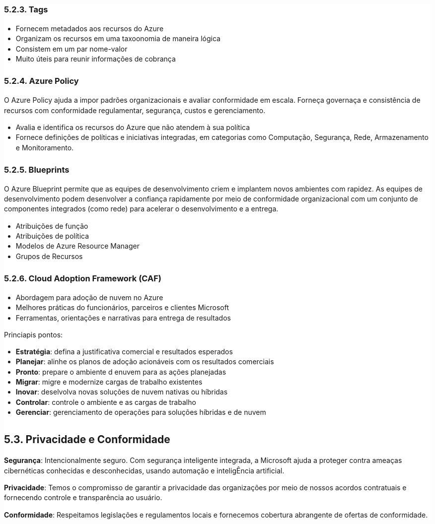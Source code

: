 ### 5.2.3. Tags

- Fornecem metadados aos recursos do Azure
- Organizam os recursos em uma taxoonomia de maneira lógica
- Consistem em um par nome-valor
- Muito úteis para reunir informações de cobrança

### 5.2.4. Azure Policy

O Azure Policy ajuda a impor padrões organizacionais e avaliar conformidade em escala. Forneça governaça e consistência de recursos com conformidade regulamentar, segurança, custos e gerenciamento.
- Avalia e identifica os recursos do Azure que não atendem à sua política
- Fornece definições de políticas e iniciativas integradas, em categorias como Computação, Segurança, Rede, Armazenamento e Monitoramento.

### 5.2.5. Blueprints

O Azure Blueprint permite que as equipes de desenvolvimento criem e implantem novos ambientes com rapidez. As equipes de desenvolvimento podem desenvolver a confiança rapidamente por meio de conformidade organizacional com um conjunto de componentes integrados (como rede) para acelerar o desenvolvimento e a entrega.

- Atribuições de função
- Atribuições de política
- Modelos de Azure Resource Manager
- Grupos de Recursos

### 5.2.6. Cloud Adoption Framework (CAF)

- Abordagem para adoção de nuvem no Azure
- Melhores práticas do funcionários, parceiros e clientes Microsoft
- Ferramentas, orientações e narrativas para entrega de resultados

Princiapis pontos:
- **Estratégia**: defina a justificativa comercial e resultados esperados
- **Planejar**: alinhe os planos de adoção acionáveis com os resultados comerciais
- **Pronto**: prepare o ambiente d enuvem para as ações planejadas
- **Migrar**: migre e modernize cargas de trabalho existentes
- **Inovar**: deselvolva novas soluções de nuvem nativas ou híbridas
- **Controlar**: controle o ambiente e as cargas de trabalho
- **Gerenciar**: gerenciamento de operações para soluções híbridas e de nuvem

## 5.3. Privacidade e Conformidade

**Segurança**: Intencionalmente seguro. Com segurança inteligente integrada, a Microsoft ajuda a proteger contra ameaças cibernéticas conhecidas e desconhecidas, usando automação e inteligÊncia artificial. 

**Privacidade**: Temos o compromisso de garantir a privacidade das organizações por meio de nossos acordos contratuais e fornecendo controle e transparência ao usuário.

**Conformidade**: Respeitamos legislações e regulamentos locais e fornecemos cobertura abrangente de ofertas de conformidade.
